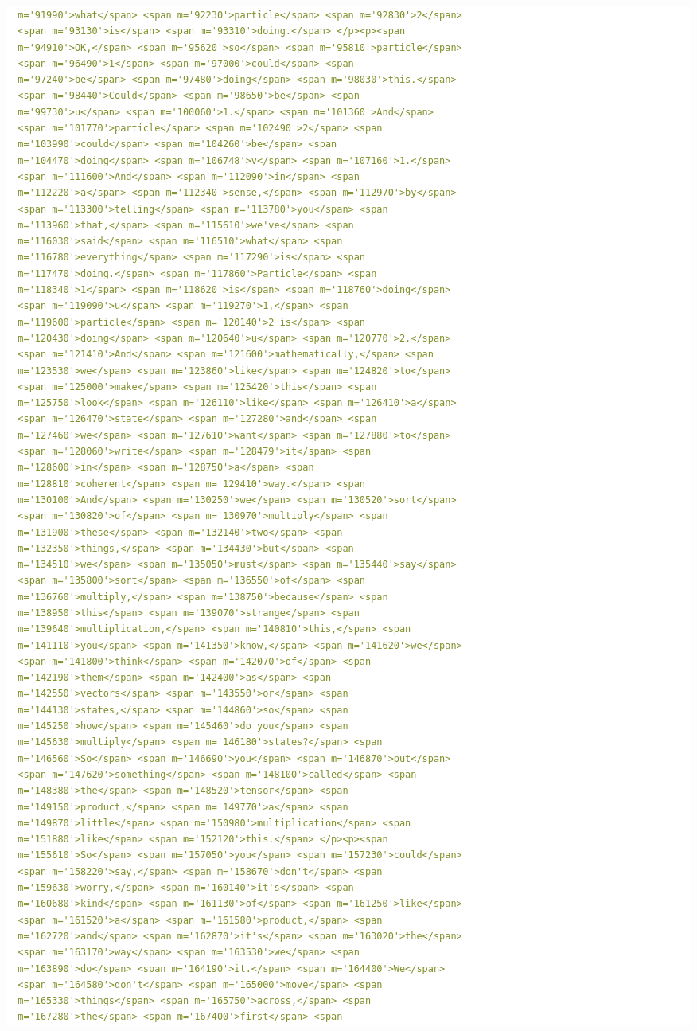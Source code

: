 ```yaml
  m='91990'>what</span> <span m='92230'>particle</span> <span m='92830'>2</span>
  <span m='93130'>is</span> <span m='93310'>doing.</span> </p><p><span
  m='94910'>OK,</span> <span m='95620'>so</span> <span m='95810'>particle</span>
  <span m='96490'>1</span> <span m='97000'>could</span> <span
  m='97240'>be</span> <span m='97480'>doing</span> <span m='98030'>this.</span>
  <span m='98440'>Could</span> <span m='98650'>be</span> <span
  m='99730'>u</span> <span m='100060'>1.</span> <span m='101360'>And</span>
  <span m='101770'>particle</span> <span m='102490'>2</span> <span
  m='103990'>could</span> <span m='104260'>be</span> <span
  m='104470'>doing</span> <span m='106748'>v</span> <span m='107160'>1.</span>
  <span m='111600'>And</span> <span m='112090'>in</span> <span
  m='112220'>a</span> <span m='112340'>sense,</span> <span m='112970'>by</span>
  <span m='113300'>telling</span> <span m='113780'>you</span> <span
  m='113960'>that,</span> <span m='115610'>we've</span> <span
  m='116030'>said</span> <span m='116510'>what</span> <span
  m='116780'>everything</span> <span m='117290'>is</span> <span
  m='117470'>doing.</span> <span m='117860'>Particle</span> <span
  m='118340'>1</span> <span m='118620'>is</span> <span m='118760'>doing</span>
  <span m='119090'>u</span> <span m='119270'>1,</span> <span
  m='119600'>particle</span> <span m='120140'>2 is</span> <span
  m='120430'>doing</span> <span m='120640'>u</span> <span m='120770'>2.</span>
  <span m='121410'>And</span> <span m='121600'>mathematically,</span> <span
  m='123530'>we</span> <span m='123860'>like</span> <span m='124820'>to</span>
  <span m='125000'>make</span> <span m='125420'>this</span> <span
  m='125750'>look</span> <span m='126110'>like</span> <span m='126410'>a</span>
  <span m='126470'>state</span> <span m='127280'>and</span> <span
  m='127460'>we</span> <span m='127610'>want</span> <span m='127880'>to</span>
  <span m='128060'>write</span> <span m='128479'>it</span> <span
  m='128600'>in</span> <span m='128750'>a</span> <span
  m='128810'>coherent</span> <span m='129410'>way.</span> <span
  m='130100'>And</span> <span m='130250'>we</span> <span m='130520'>sort</span>
  <span m='130820'>of</span> <span m='130970'>multiply</span> <span
  m='131900'>these</span> <span m='132140'>two</span> <span
  m='132350'>things,</span> <span m='134430'>but</span> <span
  m='134510'>we</span> <span m='135050'>must</span> <span m='135440'>say</span>
  <span m='135800'>sort</span> <span m='136550'>of</span> <span
  m='136760'>multiply,</span> <span m='138750'>because</span> <span
  m='138950'>this</span> <span m='139070'>strange</span> <span
  m='139640'>multiplication,</span> <span m='140810'>this,</span> <span
  m='141110'>you</span> <span m='141350'>know,</span> <span m='141620'>we</span>
  <span m='141800'>think</span> <span m='142070'>of</span> <span
  m='142190'>them</span> <span m='142400'>as</span> <span
  m='142550'>vectors</span> <span m='143550'>or</span> <span
  m='144130'>states,</span> <span m='144860'>so</span> <span
  m='145250'>how</span> <span m='145460'>do you</span> <span
  m='145630'>multiply</span> <span m='146180'>states?</span> <span
  m='146560'>So</span> <span m='146690'>you</span> <span m='146870'>put</span>
  <span m='147620'>something</span> <span m='148100'>called</span> <span
  m='148380'>the</span> <span m='148520'>tensor</span> <span
  m='149150'>product,</span> <span m='149770'>a</span> <span
  m='149870'>little</span> <span m='150980'>multiplication</span> <span
  m='151880'>like</span> <span m='152120'>this.</span> </p><p><span
  m='155610'>So</span> <span m='157050'>you</span> <span m='157230'>could</span>
  <span m='158220'>say,</span> <span m='158670'>don't</span> <span
  m='159630'>worry,</span> <span m='160140'>it's</span> <span
  m='160680'>kind</span> <span m='161130'>of</span> <span m='161250'>like</span>
  <span m='161520'>a</span> <span m='161580'>product,</span> <span
  m='162720'>and</span> <span m='162870'>it's</span> <span m='163020'>the</span>
  <span m='163170'>way</span> <span m='163530'>we</span> <span
  m='163890'>do</span> <span m='164190'>it.</span> <span m='164400'>We</span>
  <span m='164580'>don't</span> <span m='165000'>move</span> <span
  m='165330'>things</span> <span m='165750'>across,</span> <span
  m='167280'>the</span> <span m='167400'>first</span> <span
```